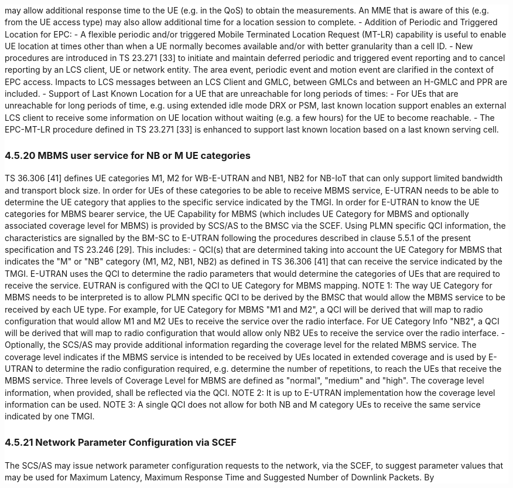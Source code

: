 may allow additional response time to the UE (e.g. in the QoS) to obtain the
measurements. An MME that is aware of this (e.g. from the UE access type) may
also allow additional time for a location session to complete.
\- Addition of Periodic and Triggered Location for EPC:
\- A flexible periodic and/or triggered Mobile Terminated Location Request
(MT-LR) capability is useful to enable UE location at times other than when a
UE normally becomes available and/or with better granularity than a cell ID.
\- New procedures are introduced in TS 23.271 [33] to initiate and maintain
deferred periodic and triggered event reporting and to cancel reporting by an
LCS client, UE or network entity. The area event, periodic event and motion
event are clarified in the context of EPC access. Impacts to LCS messages
between an LCS Client and GMLC, between GMLCs and between an H-GMLC and PPR
are included.
\- Support of Last Known Location for a UE that are unreachable for long
periods of times:
\- For UEs that are unreachable for long periods of time, e.g. using extended
idle mode DRX or PSM, last known location support enables an external LCS
client to receive some information on UE location without waiting (e.g. a few
hours) for the UE to become reachable.
\- The EPC-MT-LR procedure defined in TS 23.271 [33] is enhanced to support
last known location based on a last known serving cell.
### 4.5.20 MBMS user service for NB or M UE categories
TS 36.306 [41] defines UE categories M1, M2 for WB-E-UTRAN and NB1, NB2 for
NB-IoT that can only support limited bandwidth and transport block size. In
order for UEs of these categories to be able to receive MBMS service, E-UTRAN
needs to be able to determine the UE category that applies to the specific
service indicated by the TMGI.
In order for E-UTRAN to know the UE categories for MBMS bearer service, the UE
Capability for MBMS (which includes UE Category for MBMS and optionally
associated coverage level for MBMS) is provided by SCS/AS to the BMSC via the
SCEF. Using PLMN specific QCI information, the characteristics are signalled
by the BM-SC to E-UTRAN following the procedures described in clause 5.5.1 of
the present specification and TS 23.246 [29]. This includes:
\- QCI(s) that are determined taking into account the UE Category for MBMS
that indicates the \"M\" or \"NB\" category (M1, M2, NB1, NB2) as defined in
TS 36.306 [41] that can receive the service indicated by the TMGI. E-UTRAN
uses the QCI to determine the radio parameters that would determine the
categories of UEs that are required to receive the service. EUTRAN is
configured with the QCI to UE Category for MBMS mapping.
NOTE 1: The way UE Category for MBMS needs to be interpreted is to allow PLMN
specific QCI to be derived by the BMSC that would allow the MBMS service to be
received by each UE type. For example, for UE Category for MBMS \"M1 and M2\",
a QCI will be derived that will map to radio configuration that would allow M1
and M2 UEs to receive the service over the radio interface. For UE Category
Info \"NB2\", a QCI will be derived that will map to radio configuration that
would allow only NB2 UEs to receive the service over the radio interface.
\- Optionally, the SCS/AS may provide additional information regarding the
coverage level for the related MBMS service. The coverage level indicates if
the MBMS service is intended to be received by UEs located in extended
coverage and is used by E-UTRAN to determine the radio configuration required,
e.g. determine the number of repetitions, to reach the UEs that receive the
MBMS service. Three levels of Coverage Level for MBMS are defined as
\"normal\", \"medium\" and \"high\". The coverage level information, when
provided, shall be reflected via the QCI.
NOTE 2: It is up to E-UTRAN implementation how the coverage level information
can be used.
NOTE 3: A single QCI does not allow for both NB and M category UEs to receive
the same service indicated by one TMGI.
### 4.5.21 Network Parameter Configuration via SCEF
The SCS/AS may issue network parameter configuration requests to the network,
via the SCEF, to suggest parameter values that may be used for Maximum
Latency, Maximum Response Time and Suggested Number of Downlink Packets. By